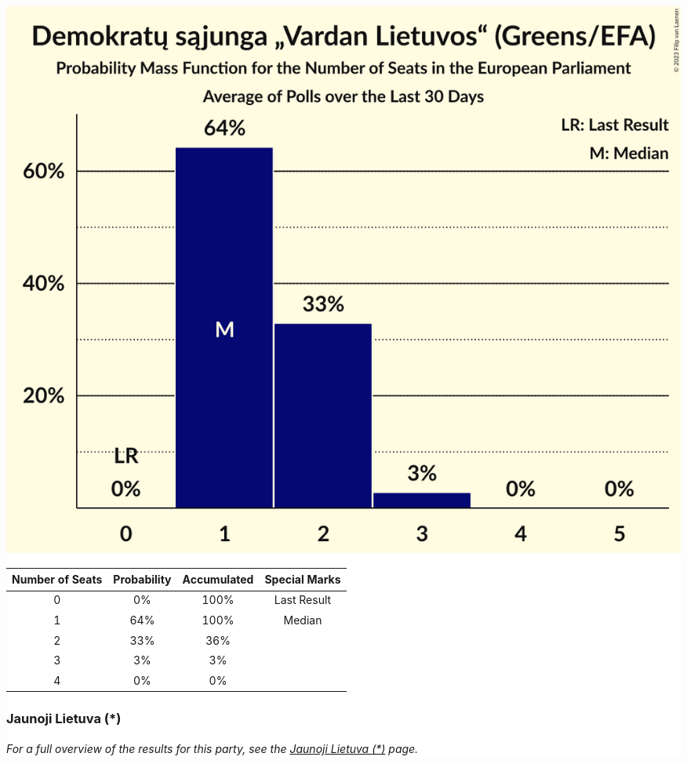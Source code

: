 ![Graph with seats probability mass function not yet produced](average-2023-10-31-seats-pmf-demokratųsąjunga„vardanlietuvos“greensefa.png "Seats Probability Mass Function")

| Number of Seats | Probability | Accumulated | Special Marks |
|:---------------:|:-----------:|:-----------:|:-------------:|
| 0 | 0% | 100% | Last Result |
| 1 | 64% | 100% | Median |
| 2 | 33% | 36% |  |
| 3 | 3% | 3% |  |
| 4 | 0% | 0% |  |

### Jaunoji Lietuva (*)

*For a full overview of the results for this party, see the [Jaunoji Lietuva (*)](party-jaunojilietuva.html) page.*
